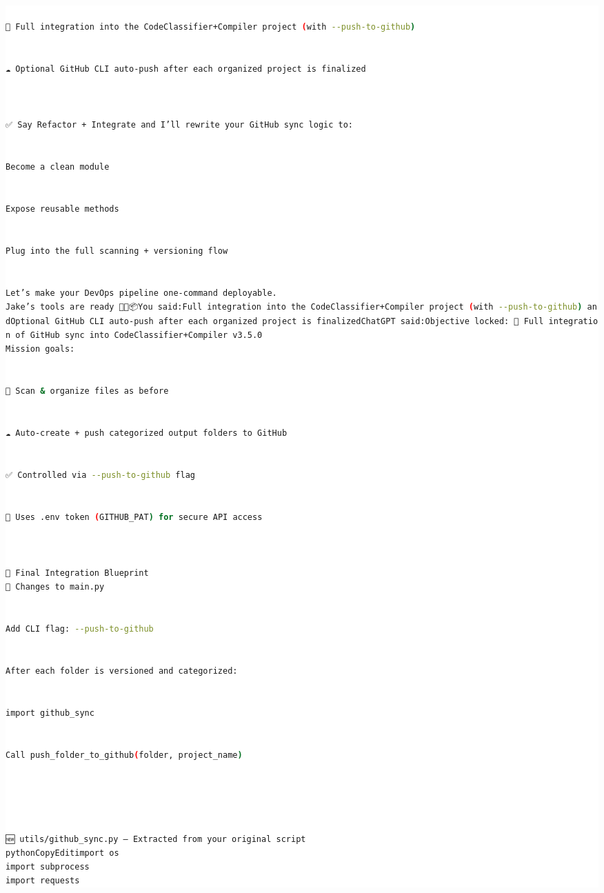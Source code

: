```bash

🔁 Full integration into the CodeClassifier+Compiler project (with --push-to-github)


☁️ Optional GitHub CLI auto-push after each organized project is finalized



✅ Say Refactor + Integrate and I’ll rewrite your GitHub sync logic to:


Become a clean module


Expose reusable methods


Plug into the full scanning + versioning flow


Let’s make your DevOps pipeline one-command deployable.
Jake’s tools are ready 🧑‍💻📦You said:Full integration into the CodeClassifier+Compiler project (with --push-to-github) andOptional GitHub CLI auto-push after each organized project is finalizedChatGPT said:Objective locked: 🔁 Full integration of GitHub sync into CodeClassifier+Compiler v3.5.0
Mission goals:


📂 Scan & organize files as before


☁️ Auto-create + push categorized output folders to GitHub


✅ Controlled via --push-to-github flag


🔐 Uses .env token (GITHUB_PAT) for secure API access



🧠 Final Integration Blueprint
🔧 Changes to main.py


Add CLI flag: --push-to-github


After each folder is versioned and categorized:


import github_sync


Call push_folder_to_github(folder, project_name)





🆕 utils/github_sync.py – Extracted from your original script
pythonCopyEditimport os
import subprocess
import requests
```